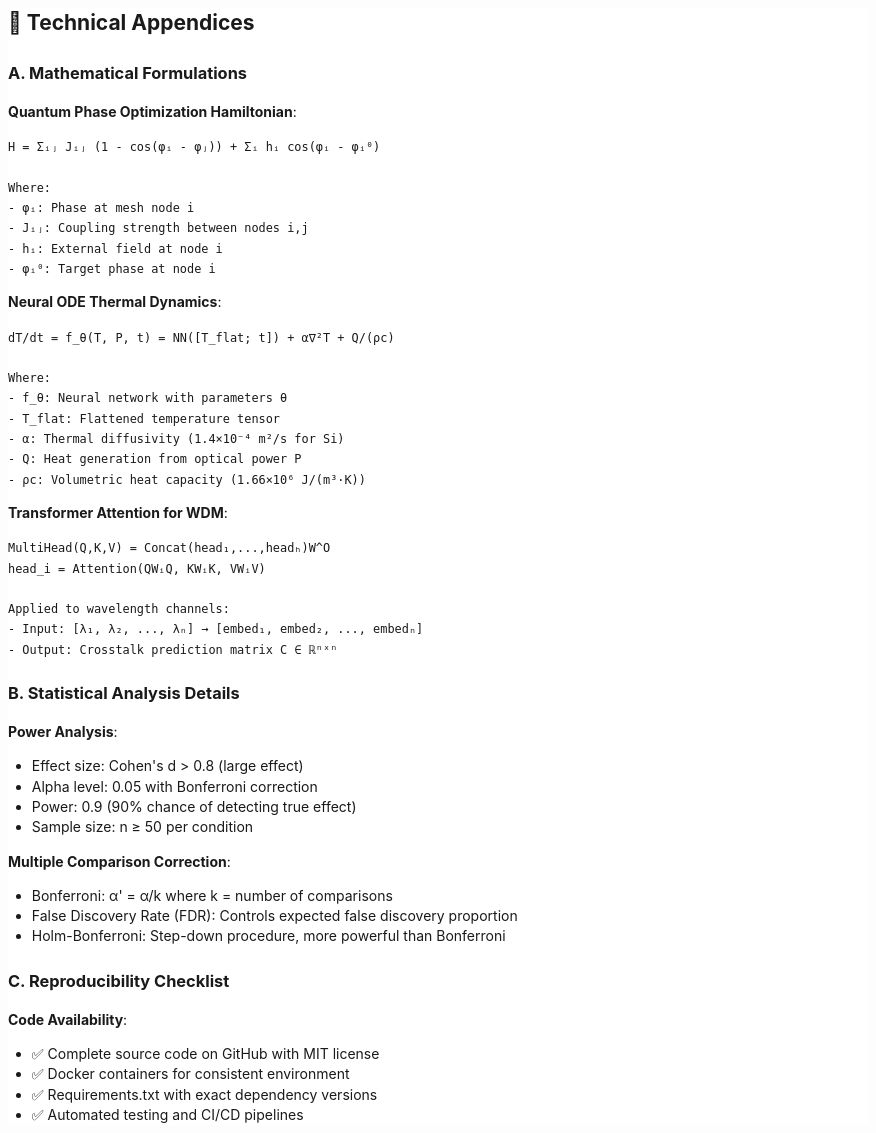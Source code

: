 
## 🔧 Technical Appendices

### A. Mathematical Formulations

**Quantum Phase Optimization Hamiltonian**:
```
H = Σᵢⱼ Jᵢⱼ (1 - cos(φᵢ - φⱼ)) + Σᵢ hᵢ cos(φᵢ - φᵢ⁰)

Where:
- φᵢ: Phase at mesh node i
- Jᵢⱼ: Coupling strength between nodes i,j  
- hᵢ: External field at node i
- φᵢ⁰: Target phase at node i
```

**Neural ODE Thermal Dynamics**:
```
dT/dt = f_θ(T, P, t) = NN([T_flat; t]) + α∇²T + Q/(ρc)

Where:
- f_θ: Neural network with parameters θ
- T_flat: Flattened temperature tensor
- α: Thermal diffusivity (1.4×10⁻⁴ m²/s for Si)
- Q: Heat generation from optical power P
- ρc: Volumetric heat capacity (1.66×10⁶ J/(m³·K))
```

**Transformer Attention for WDM**:
```
MultiHead(Q,K,V) = Concat(head₁,...,headₕ)W^O
head_i = Attention(QWᵢQ, KWᵢK, VWᵢV)

Applied to wavelength channels:
- Input: [λ₁, λ₂, ..., λₙ] → [embed₁, embed₂, ..., embedₙ]  
- Output: Crosstalk prediction matrix C ∈ ℝⁿˣⁿ
```

### B. Statistical Analysis Details

**Power Analysis**:
- Effect size: Cohen's d > 0.8 (large effect)
- Alpha level: 0.05 with Bonferroni correction
- Power: 0.9 (90% chance of detecting true effect)
- Sample size: n ≥ 50 per condition

**Multiple Comparison Correction**:
- Bonferroni: α' = α/k where k = number of comparisons
- False Discovery Rate (FDR): Controls expected false discovery proportion
- Holm-Bonferroni: Step-down procedure, more powerful than Bonferroni

### C. Reproducibility Checklist

**Code Availability**:
- ✅ Complete source code on GitHub with MIT license
- ✅ Docker containers for consistent environment  
- ✅ Requirements.txt with exact dependency versions
- ✅ Automated testing and CI/CD pipelines
